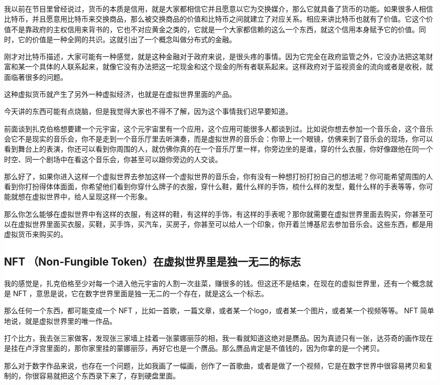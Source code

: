   我以前在节目里曾经说过，货币的本质是信用，就是大家都相信它并且愿意以它为交换媒介，那么它就具备了货币的功能。如果很多人相信比特币，并且愿意用比特币来交换商品，那么被交换商品的价值和比特币之间就建立了对应关系。相应来讲比特币也就有了价值。它这个价值不是靠政府的主权信用来背书的，它也不对应黄金之类的，它就是一个大家都信赖的这么一个东西，就这个信用本身赋予它的价值。同时，它的价值是一种全网的共识。这就引出了一个概念叫做分布式的金融。
 </p>
 <div class="AD_Embed__Wrap-sc-1xslmin-0 igMuqX module desktop">
  <div>
  </div>
 </div>
 <p>
  刚才对比特币描述，大家可能有一种感觉，就是这种金融对于政府来说，是很头疼的事情。因为它完全在政府监管之外，它没办法把这笔财富和某一个具体的人联系起来，就像它没有办法把这一坨现金和这个现金的所有者联系起来。这样政府对于监视资金的流向或者是收税，就面临著很多的问题。
 </p>
 <p>
  这种虚拟货币就产生了另外一种虚拟经济，也就是在虚拟世界里面的产品。
 </p>
 <p>
  今天讲的东西可能有点烧脑，但是我觉得大家也不得不了解，因为这个事情我们迟早要知道。
 </p>
 <p>
  前面谈到扎克伯格想要建一个元宇宙，这个元宇宙里有一个应用，这个应用可能很多人都谈到过。比如说你想去参加一个音乐会，这个音乐会它不是现实的音乐会，你不是走到一个音乐厅里去听演奏，而是虚拟世界的音乐会：你带上一个眼镜，仿佛来到了音乐会的现场，你可以看到舞台上的表演，你还可以看到你周围的人，就仿佛你真的在一个音乐厅里一样，你旁边坐的是谁，穿的什么衣服，你好像跟他在同一个时空、同一个剧场中在看这个音乐会，你甚至可以跟你旁边的人交谈。
 </p>
 <p>
  那么好了，如果你进入这样一个虚拟世界去参加这样一个虚拟世界的音乐会，你有没有一种想打扮打扮自己的想法呢？你可能希望周围的人看到你打扮得体体面面，你希望他们看到你穿什么牌子的衣服，穿什么鞋，戴什么样的手饰，梳什么样的发型，戴什么样的手表等等，你可能就想在虚拟世界中，给人呈现这样一个形象。
 </p>
 <p>
  那么你怎么能够在虚拟世界中有这样的衣服，有这样的鞋，有这样的手饰，有这样的手表呢？那你就需要在虚拟世界里面去购买，你甚至可以在虚拟世界里面买衣服，买鞋，买手饰，买汽车，买房子，你甚至可以给人一个印象，你开着兰博基尼去参加音乐会。这些东西，都是用虚拟货币来购买的。
 </p>
 <h2>
  <ok href="/term/510776">
   NFT
  </ok>
  （Non-Fungible Token）在虚拟世界里是独一无二的标志
 </h2>
 <p>
  我的感觉是，扎克伯格至少对每一个进入他元宇宙的人割一次韭菜，赚很多的钱。但这还不是结束，在现在的虚拟世界里，还有一个概念就是
  <ok href="/term/510776">
   NFT
  </ok>
  ，意思是说，它在数字世界里面是独一无二的一个存在，就是这么一个标志。
 </p>
 <p>
  那么任何一个东西，都可能变成一个
  <ok href="/term/510776">
   NFT
  </ok>
  ，比如一首歌，一篇文章，或者某一个logo，或者某一个图片，或者某一个视频等等。
  <ok href="/term/510776">
   NFT
  </ok>
  简单地说，就是虚拟世界里的唯一作品。
 </p>
 <p>
  打个比方，我去张三家做客，发现张三家墙上挂着一张蒙娜丽莎的相，我一看就知道这绝对是赝品。因为真迹只有一张，达芬奇的画作现在是挂在卢浮宫里面的，那你家里挂的蒙娜丽莎，再好它也是一个赝品。那么赝品肯定是不值钱的，因为你拿的是一个拷贝。
 </p>
 <p>
  那么对于数字作品来说，也存在一个问题，比如我画了一幅画，创作了一首歌曲，或者是做了一个视频，它是在数字世界中很容易拷贝和复制的，你很容易就把这个东西录下来了，存到硬盘里面。
 </p>
 <div class="AD_Embed__Wrap-sc-1xslmin-0 igMuqX module desktop">
  <div>